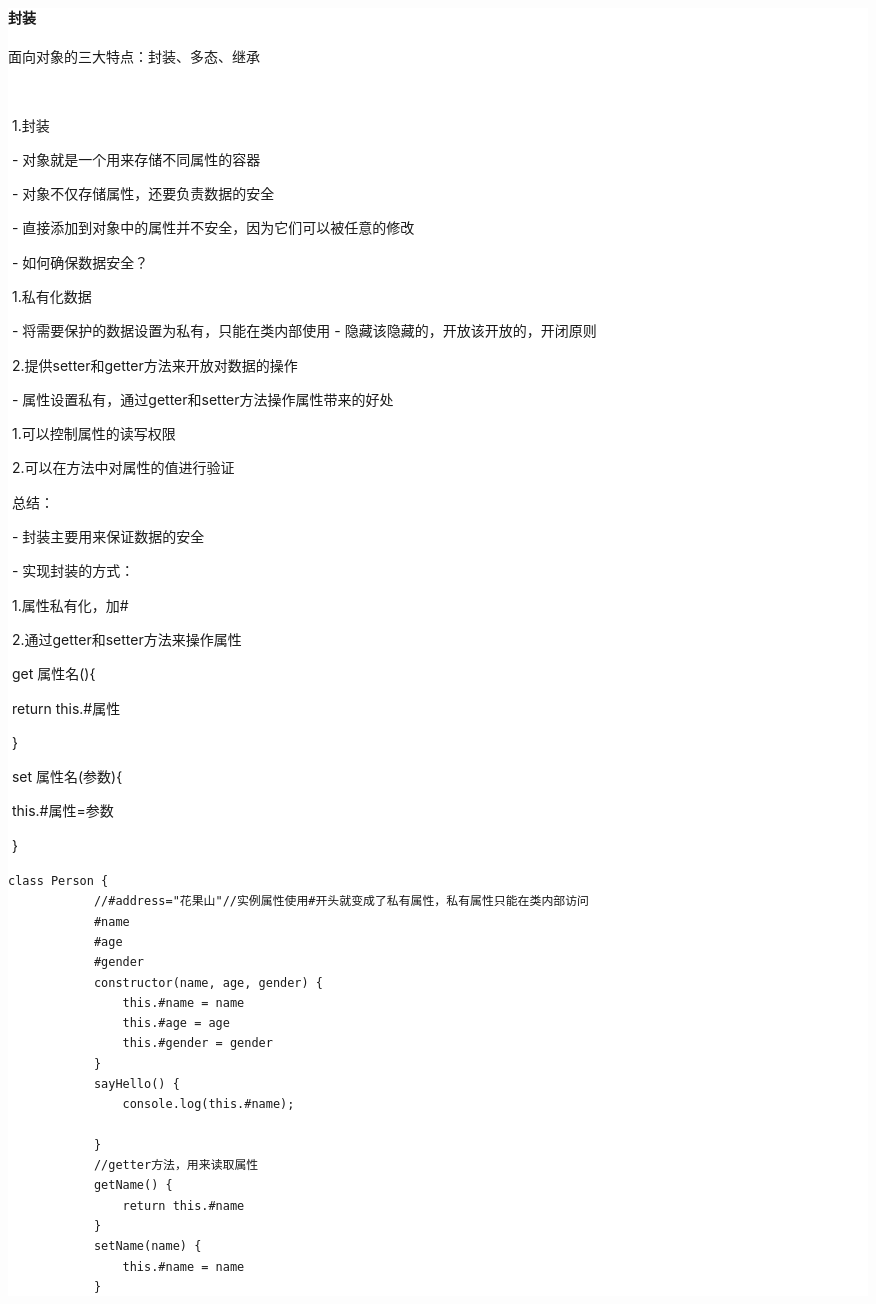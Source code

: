 

#### 封装

面向对象的三大特点：封装、多态、继承

​        

​      1.封装

​        \- 对象就是一个用来存储不同属性的容器

​        \- 对象不仅存储属性，还要负责数据的安全

​        \- 直接添加到对象中的属性并不安全，因为它们可以被任意的修改

​        \- 如何确保数据安全？

​          1.私有化数据

​            \- 将需要保护的数据设置为私有，只能在类内部使用
            - 隐藏该隐藏的，开放该开放的，开闭原则

​          2.提供setter和getter方法来开放对数据的操作

​            \- 属性设置私有，通过getter和setter方法操作属性带来的好处

​              1.可以控制属性的读写权限

​              2.可以在方法中对属性的值进行验证

​     总结：

​      \- 封装主要用来保证数据的安全

​      \- 实现封装的方式：

​        1.属性私有化，加#

​        2.通过getter和setter方法来操作属性

​          get 属性名(){

​            return this.#属性

​          }

​          set 属性名(参数){

​            this.#属性=参数

​          }

```
class Person {
            //#address="花果山"//实例属性使用#开头就变成了私有属性，私有属性只能在类内部访问
            #name
            #age
            #gender
            constructor(name, age, gender) {
                this.#name = name
                this.#age = age
                this.#gender = gender
            }
            sayHello() {
                console.log(this.#name);

            }
            //getter方法，用来读取属性
            getName() {
                return this.#name
            }
            setName(name) {
                this.#name = name
            }
```